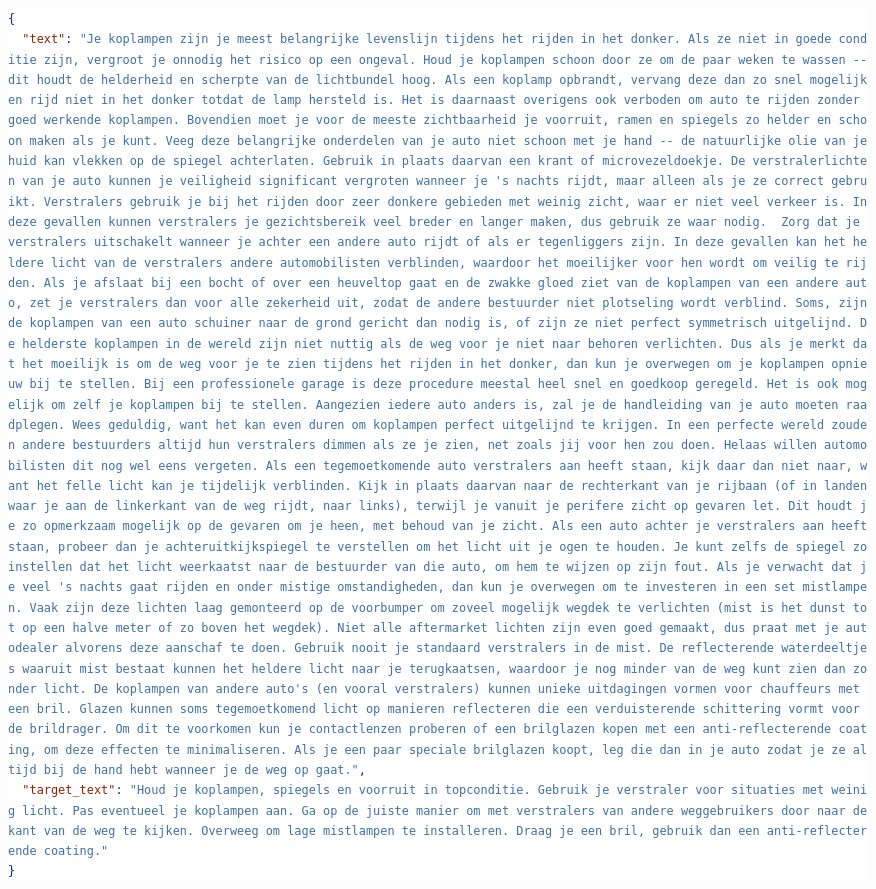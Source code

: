 ```json
{
  "text": "Je koplampen zijn je meest belangrijke levenslijn tijdens het rijden in het donker. Als ze niet in goede conditie zijn, vergroot je onnodig het risico op een ongeval. Houd je koplampen schoon door ze om de paar weken te wassen -- dit houdt de helderheid en scherpte van de lichtbundel hoog. Als een koplamp opbrandt, vervang deze dan zo snel mogelijk en rijd niet in het donker totdat de lamp hersteld is. Het is daarnaast overigens ook verboden om auto te rijden zonder goed werkende koplampen. Bovendien moet je voor de meeste zichtbaarheid je voorruit, ramen en spiegels zo helder en schoon maken als je kunt. Veeg deze belangrijke onderdelen van je auto niet schoon met je hand -- de natuurlijke olie van je huid kan vlekken op de spiegel achterlaten. Gebruik in plaats daarvan een krant of microvezeldoekje. De verstralerlichten van je auto kunnen je veiligheid significant vergroten wanneer je 's nachts rijdt, maar alleen als je ze correct gebruikt. Verstralers gebruik je bij het rijden door zeer donkere gebieden met weinig zicht, waar er niet veel verkeer is. In deze gevallen kunnen verstralers je gezichtsbereik veel breder en langer maken, dus gebruik ze waar nodig.  Zorg dat je verstralers uitschakelt wanneer je achter een andere auto rijdt of als er tegenliggers zijn. In deze gevallen kan het heldere licht van de verstralers andere automobilisten verblinden, waardoor het moeilijker voor hen wordt om veilig te rijden. Als je afslaat bij een bocht of over een heuveltop gaat en de zwakke gloed ziet van de koplampen van een andere auto, zet je verstralers dan voor alle zekerheid uit, zodat de andere bestuurder niet plotseling wordt verblind. Soms, zijn de koplampen van een auto schuiner naar de grond gericht dan nodig is, of zijn ze niet perfect symmetrisch uitgelijnd. De helderste koplampen in de wereld zijn niet nuttig als de weg voor je niet naar behoren verlichten. Dus als je merkt dat het moeilijk is om de weg voor je te zien tijdens het rijden in het donker, dan kun je overwegen om je koplampen opnieuw bij te stellen. Bij een professionele garage is deze procedure meestal heel snel en goedkoop geregeld. Het is ook mogelijk om zelf je koplampen bij te stellen. Aangezien iedere auto anders is, zal je de handleiding van je auto moeten raadplegen. Wees geduldig, want het kan even duren om koplampen perfect uitgelijnd te krijgen. In een perfecte wereld zouden andere bestuurders altijd hun verstralers dimmen als ze je zien, net zoals jij voor hen zou doen. Helaas willen automobilisten dit nog wel eens vergeten. Als een tegemoetkomende auto verstralers aan heeft staan, kijk daar dan niet naar, want het felle licht kan je tijdelijk verblinden. Kijk in plaats daarvan naar de rechterkant van je rijbaan (of in landen waar je aan de linkerkant van de weg rijdt, naar links), terwijl je vanuit je perifere zicht op gevaren let. Dit houdt je zo opmerkzaam mogelijk op de gevaren om je heen, met behoud van je zicht. Als een auto achter je verstralers aan heeft staan, probeer dan je achteruitkijkspiegel te verstellen om het licht uit je ogen te houden. Je kunt zelfs de spiegel zo instellen dat het licht weerkaatst naar de bestuurder van die auto, om hem te wijzen op zijn fout. Als je verwacht dat je veel 's nachts gaat rijden en onder mistige omstandigheden, dan kun je overwegen om te investeren in een set mistlampen. Vaak zijn deze lichten laag gemonteerd op de voorbumper om zoveel mogelijk wegdek te verlichten (mist is het dunst tot op een halve meter of zo boven het wegdek). Niet alle aftermarket lichten zijn even goed gemaakt, dus praat met je autodealer alvorens deze aanschaf te doen. Gebruik nooit je standaard verstralers in de mist. De reflecterende waterdeeltjes waaruit mist bestaat kunnen het heldere licht naar je terugkaatsen, waardoor je nog minder van de weg kunt zien dan zonder licht. De koplampen van andere auto's (en vooral verstralers) kunnen unieke uitdagingen vormen voor chauffeurs met een bril. Glazen kunnen soms tegemoetkomend licht op manieren reflecteren die een verduisterende schittering vormt voor de brildrager. Om dit te voorkomen kun je contactlenzen proberen of een brilglazen kopen met een anti-reflecterende coating, om deze effecten te minimaliseren. Als je een paar speciale brilglazen koopt, leg die dan in je auto zodat je ze altijd bij de hand hebt wanneer je de weg op gaat.",
  "target_text": "Houd je koplampen, spiegels en voorruit in topconditie. Gebruik je verstraler voor situaties met weinig licht. Pas eventueel je koplampen aan. Ga op de juiste manier om met verstralers van andere weggebruikers door naar de kant van de weg te kijken. Overweeg om lage mistlampen te installeren. Draag je een bril, gebruik dan een anti-reflecterende coating."
}
```
